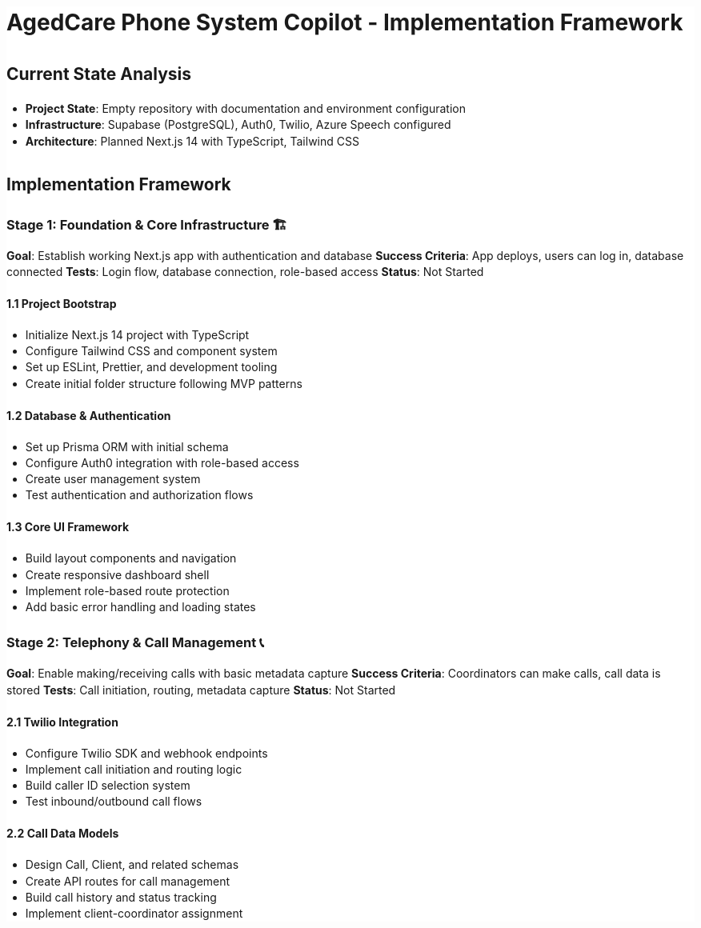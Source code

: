 # AgedCare Phone System Copilot - Implementation Framework

## Current State Analysis
- **Project State**: Empty repository with documentation and environment configuration
- **Infrastructure**: Supabase (PostgreSQL), Auth0, Twilio, Azure Speech configured
- **Architecture**: Planned Next.js 14 with TypeScript, Tailwind CSS

## Implementation Framework

### Stage 1: Foundation & Core Infrastructure 🏗️
**Goal**: Establish working Next.js app with authentication and database
**Success Criteria**: App deploys, users can log in, database connected
**Tests**: Login flow, database connection, role-based access
**Status**: Not Started

#### 1.1 Project Bootstrap
- Initialize Next.js 14 project with TypeScript
- Configure Tailwind CSS and component system
- Set up ESLint, Prettier, and development tooling
- Create initial folder structure following MVP patterns

#### 1.2 Database & Authentication
- Set up Prisma ORM with initial schema
- Configure Auth0 integration with role-based access
- Create user management system
- Test authentication and authorization flows

#### 1.3 Core UI Framework
- Build layout components and navigation
- Create responsive dashboard shell
- Implement role-based route protection
- Add basic error handling and loading states

### Stage 2: Telephony & Call Management 📞
**Goal**: Enable making/receiving calls with basic metadata capture
**Success Criteria**: Coordinators can make calls, call data is stored
**Tests**: Call initiation, routing, metadata capture
**Status**: Not Started

#### 2.1 Twilio Integration
- Configure Twilio SDK and webhook endpoints
- Implement call initiation and routing logic
- Build caller ID selection system
- Test inbound/outbound call flows

#### 2.2 Call Data Models
- Design Call, Client, and related schemas
- Create API routes for call management
- Build call history and status tracking
- Implement client-coordinator assignment
